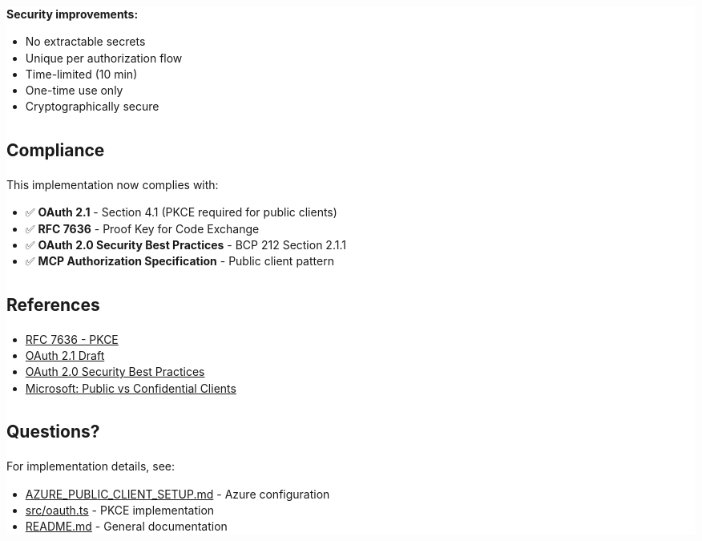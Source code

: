 **Security improvements:**
- No extractable secrets
- Unique per authorization flow
- Time-limited (10 min)
- One-time use only
- Cryptographically secure

## Compliance

This implementation now complies with:

- ✅ **OAuth 2.1** - Section 4.1 (PKCE required for public clients)
- ✅ **RFC 7636** - Proof Key for Code Exchange
- ✅ **OAuth 2.0 Security Best Practices** - BCP 212 Section 2.1.1
- ✅ **MCP Authorization Specification** - Public client pattern

## References

- [RFC 7636 - PKCE](https://datatracker.ietf.org/doc/html/rfc7636)
- [OAuth 2.1 Draft](https://datatracker.ietf.org/doc/html/draft-ietf-oauth-v2-1-10)
- [OAuth 2.0 Security Best Practices](https://datatracker.ietf.org/doc/html/draft-ietf-oauth-security-topics)
- [Microsoft: Public vs Confidential Clients](https://learn.microsoft.com/en-us/azure/active-directory/develop/msal-client-applications)

## Questions?

For implementation details, see:
- [AZURE_PUBLIC_CLIENT_SETUP.md](AZURE_PUBLIC_CLIENT_SETUP.md) - Azure configuration
- [src/oauth.ts](src/oauth.ts) - PKCE implementation
- [README.md](README.md) - General documentation
